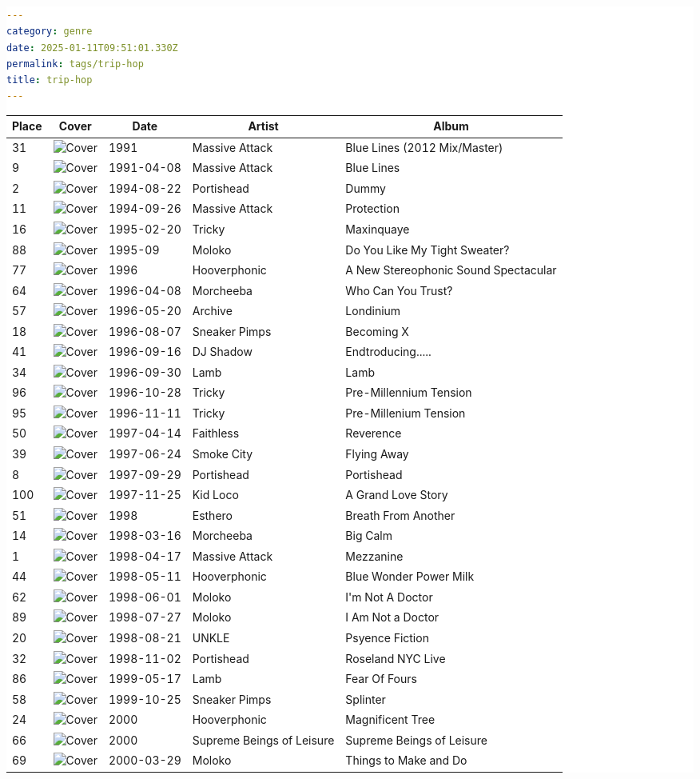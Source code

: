 ```yaml
---
category: genre
date: 2025-01-11T09:51:01.330Z
permalink: tags/trip-hop
title: trip-hop
---
```


| Place | Cover | Date | Artist | Album |
|---|---|---|---|---|
| 31 | ![Cover](https://i.discogs.com/LirGtS8NJkrQGcfqvLj3ZOl7meEARupQQaauijyPyQM/rs:fit/g:sm/q:40/h:150/w:150/czM6Ly9kaXNjb2dz/LWRhdGFiYXNlLWlt/YWdlcy9SLTQwNDY1/NjQtMTM1MzQ0NTc3/OS0zNDM3LmpwZWc.jpeg) | 1991 | Massive Attack | Blue Lines (2012 Mix/Master) |
| 9 | ![Cover](http://coverartarchive.org/release/9a27363a-f565-33a3-bb1c-c55b5d24db84/2461231103-250.jpg) | 1991-04-08 | Massive Attack | Blue Lines |
| 2 | ![Cover](http://coverartarchive.org/release/87888070-1b25-4830-aebc-dee490058b74/2550628489-250.jpg) | 1994-08-22 | Portishead | Dummy |
| 11 | ![Cover](https://i.discogs.com/Z5Z5Ucw0XVtcmfRwf0Kk_L_4nZfwrm0OxhpvPLmKWBY/rs:fit/g:sm/q:40/h:150/w:150/czM6Ly9kaXNjb2dz/LWRhdGFiYXNlLWlt/YWdlcy9SLTExODc5/LTEyMjI1Mjk2OTku/anBlZw.jpeg) | 1994-09-26 | Massive Attack | Protection |
| 16 | ![Cover](http://coverartarchive.org/release/a2780fb0-8280-3b8e-9159-81613d63f71d/1936069114-250.jpg) | 1995-02-20 | Tricky | Maxinquaye |
| 88 | ![Cover](https://i.discogs.com/4Qp22xjrLdavuJlgxRZQI_-7djMbXJFVnyBGtmIGsFk/rs:fit/g:sm/q:40/h:150/w:150/czM6Ly9kaXNjb2dz/LWRhdGFiYXNlLWlt/YWdlcy9SLTEzMzAz/OS0xMTkwMTE3MTA1/LmpwZWc.jpeg) | 1995-09 | Moloko | Do You Like My Tight Sweater? |
| 77 | ![Cover](http://coverartarchive.org/release/e74a9244-b5b4-3f25-8526-f9fb31fe52f7/11004417052-250.jpg) | 1996 | Hooverphonic | A New Stereophonic Sound Spectacular |
| 64 | ![Cover](http://coverartarchive.org/release/9db51cd6-38f6-3b42-8ad5-559963d68f35/4221404915-250.jpg) | 1996-04-08 | Morcheeba | Who Can You Trust? |
| 57 | ![Cover](http://coverartarchive.org/release/92170779-0baf-31f4-930d-8213c7462eac/3435477482-250.jpg) | 1996-05-20 | Archive | Londinium |
| 18 | ![Cover](http://coverartarchive.org/release/35d9659d-b728-3241-a9d9-c454b71bcff3/14779102078-250.jpg) | 1996-08-07 | Sneaker Pimps | Becoming X |
| 41 | ![Cover](http://coverartarchive.org/release/5992a7fd-6ade-3895-827a-a7dfdf6ebb51/26921224002-250.jpg) | 1996-09-16 | DJ Shadow | Endtroducing..... |
| 34 | ![Cover](http://coverartarchive.org/release/4172b52f-6e74-4182-a101-7eac30f3bf55/2542250052-250.jpg) | 1996-09-30 | Lamb | Lamb |
| 96 | ![Cover](http://coverartarchive.org/release/4b994ee5-38c4-4fab-bc77-83fd172a3807/4890594100-250.jpg) | 1996-10-28 | Tricky | Pre-Millennium Tension |
| 95 | ![Cover](https://i.discogs.com/MYZ7frOaPAL2020EoRAg5LOzKYdA031S81S_Kcp23Lo/rs:fit/g:sm/q:40/h:150/w:150/czM6Ly9kaXNjb2dz/LWRhdGFiYXNlLWlt/YWdlcy9SLTQ0MjAy/LTEyNTE4MzQwNTEu/anBlZw.jpeg) | 1996-11-11 | Tricky | Pre-Millenium Tension |
| 50 | ![Cover](https://i.discogs.com/51YATZzKi7Y3buu71Jfb8GhJIRcPZvf2xoBjcGrP3hc/rs:fit/g:sm/q:40/h:150/w:150/czM6Ly9kaXNjb2dz/LWRhdGFiYXNlLWlt/YWdlcy9SLTM4Nzgz/LTEyNzA1NTYyNTQu/anBlZw.jpeg) | 1997-04-14 | Faithless | Reverence |
| 39 | ![Cover](http://coverartarchive.org/release/a80dbd7d-3841-4d87-acda-58b53eb47028/5969394312-250.jpg) | 1997-06-24 | Smoke City | Flying Away |
| 8 | ![Cover](http://coverartarchive.org/release/1949ef16-3494-4e8d-8063-6dd230a46748/21019193322-250.jpg) | 1997-09-29 | Portishead | Portishead |
| 100 | ![Cover](http://coverartarchive.org/release/c81ded29-9054-4c15-9e6c-72a12cc41ea1/17720852193-250.jpg) | 1997-11-25 | Kid Loco | A Grand Love Story |
| 51 | ![Cover](http://coverartarchive.org/release/37215fc4-ac74-4780-8d95-316ff274496e/32560889200-250.jpg) | 1998 | Esthero | Breath From Another |
| 14 | ![Cover](http://coverartarchive.org/release/0c0f9ff9-0b07-4d12-8978-6522601eca9d/2328143152-250.jpg) | 1998-03-16 | Morcheeba | Big Calm |
| 1 | ![Cover](http://coverartarchive.org/release/ca5504e8-71e0-4718-bfe5-a23bd98bc63b/2461165502-250.jpg) | 1998-04-17 | Massive Attack | Mezzanine |
| 44 | ![Cover](http://coverartarchive.org/release/4a8694b0-3377-43ac-92d1-7ce4c2888b28/5742999682-250.jpg) | 1998-05-11 | Hooverphonic | Blue Wonder Power Milk |
| 62 | ![Cover](https://i.discogs.com/QTIQd9n7SGAtooL2YCW-9vKIN6Lg-UM4ZFEE8vRhrtE/rs:fit/g:sm/q:40/h:150/w:150/czM6Ly9kaXNjb2dz/LWRhdGFiYXNlLWlt/YWdlcy9SLTc4OTEt/MTU3Mjg2NTQ0OC0x/ODEzLmpwZWc.jpeg) | 1998-06-01 | Moloko | I'm Not A Doctor |
| 89 | ![Cover](http://coverartarchive.org/release/994207cd-403e-3d5f-9149-1299390545ae/16038719610-250.jpg) | 1998-07-27 | Moloko | I Am Not a Doctor |
| 20 | ![Cover](http://coverartarchive.org/release/1f7b2f64-edea-4f62-9918-fc0cdd9d1fdf/35454756691-250.jpg) | 1998-08-21 | UNKLE | Psyence Fiction |
| 32 | ![Cover](http://coverartarchive.org/release/b9d8f801-2d64-3f82-b238-a44bb333851a/7332788785-250.jpg) | 1998-11-02 | Portishead | Roseland NYC Live |
| 86 | ![Cover](https://i.discogs.com/ig8s1xHNWG1_KnTHrCUVhaK848GhVfqAlD81HQ-DBqg/rs:fit/g:sm/q:40/h:150/w:150/czM6Ly9kaXNjb2dz/LWRhdGFiYXNlLWlt/YWdlcy9SLTMxODUt/MTIzMTEwODIxNy5q/cGVn.jpeg) | 1999-05-17 | Lamb | Fear Of Fours |
| 58 | ![Cover](http://coverartarchive.org/release/7888bab9-8d78-4838-bd79-ddff8e6f4f51/5539916130-250.jpg) | 1999-10-25 | Sneaker Pimps | Splinter |
| 24 | ![Cover](https://i.discogs.com/QfNKyXk1wNNH9dK9ihJZsSCNOxEtka_X2M5uDRzybXU/rs:fit/g:sm/q:40/h:150/w:150/czM6Ly9kaXNjb2dz/LWRhdGFiYXNlLWlt/YWdlcy9SLTM2MTM1/LTE0NzYyNjQxOTAt/Mjc2Ny5qcGVn.jpeg) | 2000 | Hooverphonic | Magnificent Tree |
| 66 | ![Cover](http://coverartarchive.org/release/c135627d-9de0-4294-912e-07180aad0b88/35130721832-250.jpg) | 2000 | Supreme Beings of Leisure | Supreme Beings of Leisure |
| 69 | ![Cover](http://coverartarchive.org/release/cb2f7805-4bed-329f-ac6a-f997548b64c8/16909148808-250.jpg) | 2000-03-29 | Moloko | Things to Make and Do |